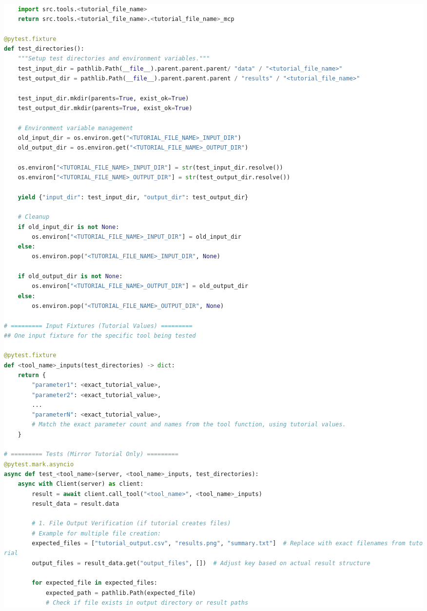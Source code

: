 ```python
    import src.tools.<tutorial_file_name>
    return src.tools.<tutorial_file_name>.<tutorial_file_name>_mcp

@pytest.fixture
def test_directories():
    """Setup test directories and environment variables."""
    test_input_dir = pathlib.Path(__file__).parent.parent.parent/ "data" / "<tutorial_file_name>"
    test_output_dir = pathlib.Path(__file__).parent.parent.parent / "results" / "<tutorial_file_name>"

    test_input_dir.mkdir(parents=True, exist_ok=True)
    test_output_dir.mkdir(parents=True, exist_ok=True)

    # Environment variable management
    old_input_dir = os.environ.get("<TUTORIAL_FILE_NAME>_INPUT_DIR")
    old_output_dir = os.environ.get("<TUTORIAL_FILE_NAME>_OUTPUT_DIR")

    os.environ["<TUTORIAL_FILE_NAME>_INPUT_DIR"] = str(test_input_dir.resolve())
    os.environ["<TUTORIAL_FILE_NAME>_OUTPUT_DIR"] = str(test_output_dir.resolve())

    yield {"input_dir": test_input_dir, "output_dir": test_output_dir}

    # Cleanup
    if old_input_dir is not None:
        os.environ["<TUTORIAL_FILE_NAME>_INPUT_DIR"] = old_input_dir
    else:
        os.environ.pop("<TUTORIAL_FILE_NAME>_INPUT_DIR", None)

    if old_output_dir is not None:
        os.environ["<TUTORIAL_FILE_NAME>_OUTPUT_DIR"] = old_output_dir
    else:
        os.environ.pop("<TUTORIAL_FILE_NAME>_OUTPUT_DIR", None)

# ========= Input Fixtures (Tutorial Values) =========
## One input fixture for the specific tool being tested

@pytest.fixture
def <tool_name>_inputs(test_directories) -> dict:
    return {
        "parameter1": <exact_tutorial_value>,
        "parameter2": <exact_tutorial_value>,
        ...
        "parameterN": <exact_tutorial_value>,
        # Match the exact parameter count and names from the tool function, using tutorial values.
    }

# ========= Tests (Mirror Tutorial Only) =========
@pytest.mark.asyncio
async def test_<tool_name>(server, <tool_name>_inputs, test_directories):
    async with Client(server) as client:
        result = await client.call_tool("<tool_name>", <tool_name>_inputs)
        result_data = result.data

        # 1. File Output Verification (if tutorial creates files)
        # Example for multiple file creation:
        expected_files = ["tutorial_output.csv", "results.png", "summary.txt"]  # Replace with exact filenames from tutorial
        output_files = result_data.get("output_files", [])  # Adjust key based on actual result structure

        for expected_file in expected_files:
            expected_path = pathlib.Path(expected_file)
            # Check if file exists in output directory or result paths
```